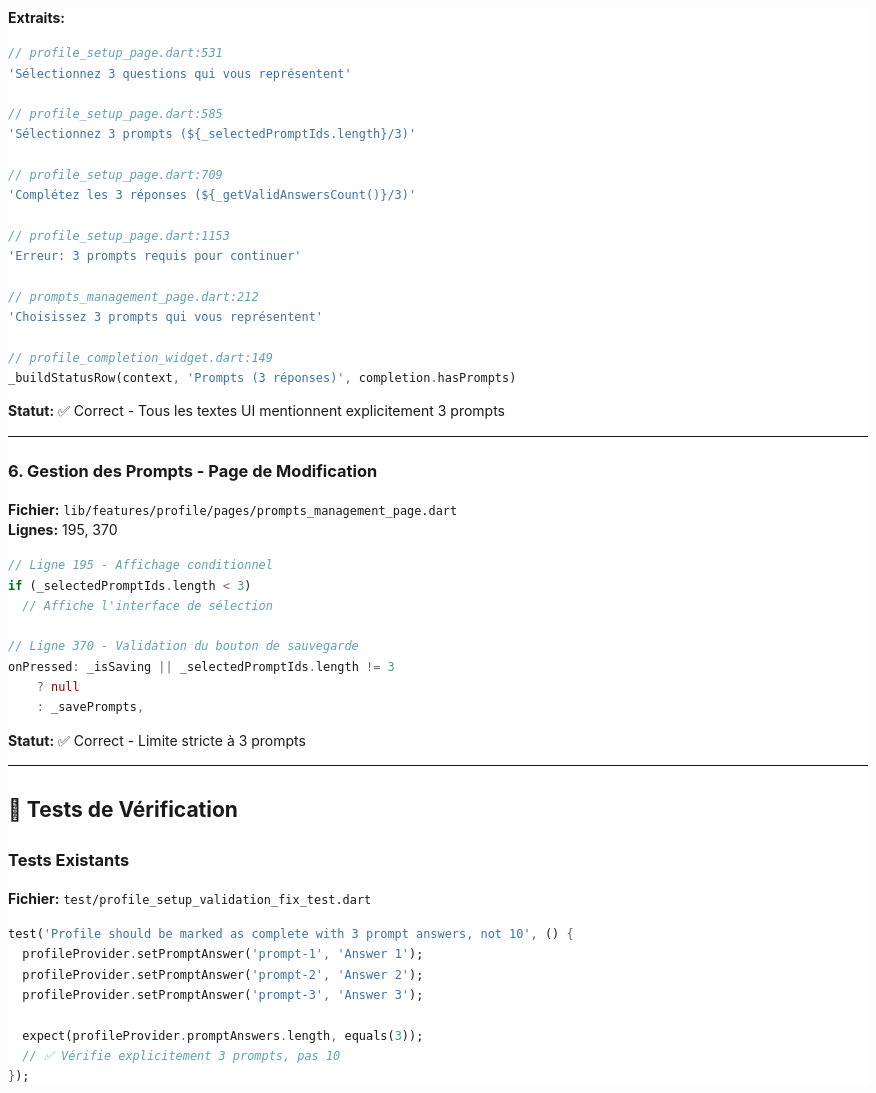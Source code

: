 **Extraits:**

```dart
// profile_setup_page.dart:531
'Sélectionnez 3 questions qui vous représentent'

// profile_setup_page.dart:585
'Sélectionnez 3 prompts (${_selectedPromptIds.length}/3)'

// profile_setup_page.dart:709
'Complétez les 3 réponses (${_getValidAnswersCount()}/3)'

// profile_setup_page.dart:1153
'Erreur: 3 prompts requis pour continuer'

// prompts_management_page.dart:212
'Choisissez 3 prompts qui vous représentent'

// profile_completion_widget.dart:149
_buildStatusRow(context, 'Prompts (3 réponses)', completion.hasPrompts)
```

**Statut:** ✅ Correct - Tous les textes UI mentionnent explicitement 3 prompts

---

### 6. Gestion des Prompts - Page de Modification

**Fichier:** `lib/features/profile/pages/prompts_management_page.dart`  
**Lignes:** 195, 370

```dart
// Ligne 195 - Affichage conditionnel
if (_selectedPromptIds.length < 3)
  // Affiche l'interface de sélection

// Ligne 370 - Validation du bouton de sauvegarde
onPressed: _isSaving || _selectedPromptIds.length != 3
    ? null
    : _savePrompts,
```

**Statut:** ✅ Correct - Limite stricte à 3 prompts

---

## 🧪 Tests de Vérification

### Tests Existants

**Fichier:** `test/profile_setup_validation_fix_test.dart`

```dart
test('Profile should be marked as complete with 3 prompt answers, not 10', () {
  profileProvider.setPromptAnswer('prompt-1', 'Answer 1');
  profileProvider.setPromptAnswer('prompt-2', 'Answer 2');
  profileProvider.setPromptAnswer('prompt-3', 'Answer 3');
  
  expect(profileProvider.promptAnswers.length, equals(3));
  // ✅ Vérifie explicitement 3 prompts, pas 10
});
```
